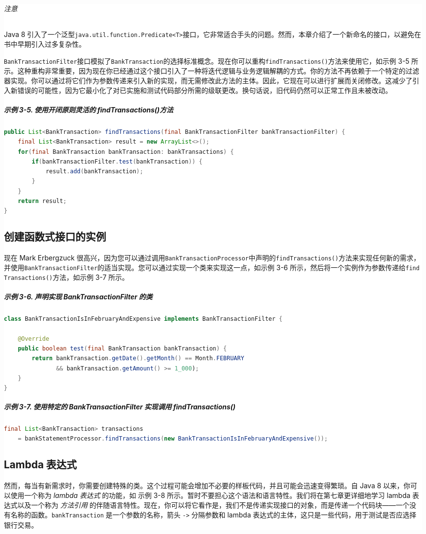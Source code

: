 ###### 注意

Java 8 引入了一个泛型`java.util.function.Predicate<T>`接口，它非常适合手头的问题。然而，本章介绍了一个新命名的接口，以避免在书中早期引入过多复杂性。

`BankTransactionFilter`接口模拟了`BankTransaction`的选择标准概念。现在你可以重构`findTransactions()`方法来使用它，如示例 3-5 所示。这种重构非常重要，因为现在你已经通过这个接口引入了一种将迭代逻辑与业务逻辑解耦的方式。你的方法不再依赖于一个特定的过滤器实现。你可以通过将它们作为参数传递来引入新的实现，而无需修改此方法的主体。因此，它现在可以进行扩展而关闭修改。这减少了引入新错误的可能性，因为它最小化了对已实施和测试代码部分所需的级联更改。换句话说，旧代码仍然可以正常工作且未被改动。

##### 示例 3-5\. 使用开闭原则灵活的 findTransactions()方法

```java
public List<BankTransaction> findTransactions(final BankTransactionFilter bankTransactionFilter) {
    final List<BankTransaction> result = new ArrayList<>();
    for(final BankTransaction bankTransaction: bankTransactions) {
        if(bankTransactionFilter.test(bankTransaction)) {
            result.add(bankTransaction);
        }
    }
    return result;
}
```

## 创建函数式接口的实例

现在 Mark Erbergzuck 很高兴，因为您可以通过调用`BankTransactionProcessor`中声明的`findTransactions()`方法来实现任何新的需求，并使用`BankTransactionFilter`的适当实现。您可以通过实现一个类来实现这一点，如示例 3-6 所示，然后将一个实例作为参数传递给`findTransactions()`方法，如示例 3-7 所示。

##### 示例 3-6\. 声明实现 BankTransactionFilter 的类

```java
class BankTransactionIsInFebruaryAndExpensive implements BankTransactionFilter {

    @Override
    public boolean test(final BankTransaction bankTransaction) {
        return bankTransaction.getDate().getMonth() == Month.FEBRUARY
               && bankTransaction.getAmount() >= 1_000);
    }
}
```

##### 示例 3-7\. 使用特定的 BankTransactionFilter 实现调用 findTransactions()

```java
final List<BankTransaction> transactions
    = bankStatementProcessor.findTransactions(new BankTransactionIsInFebruaryAndExpensive());
```

## Lambda 表达式

然而，每当有新需求时，你需要创建特殊的类。这个过程可能会增加不必要的样板代码，并且可能会迅速变得繁琐。自 Java 8 以来，你可以使用一个称为 *lambda 表达式* 的功能，如 示例 3-8 所示。暂时不要担心这个语法和语言特性。我们将在第七章更详细地学习 lambda 表达式以及一个称为 *方法引用* 的伴随语言特性。现在，你可以将它看作是，我们不是传递实现接口的对象，而是传递一个代码块——一个没有名称的函数。`bankTransaction` 是一个参数的名称，箭头 `->` 分隔参数和 lambda 表达式的主体，这只是一些代码，用于测试是否应选择银行交易。
